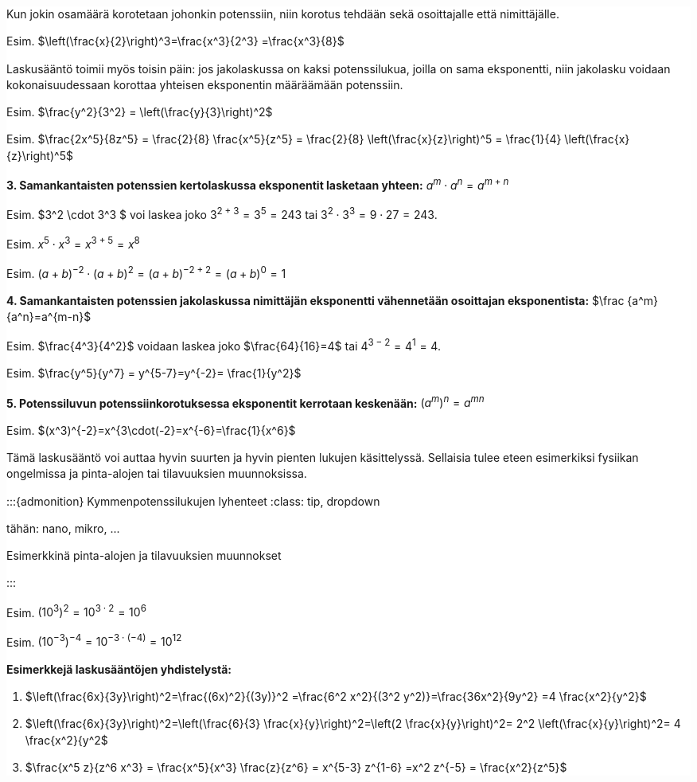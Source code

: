 Kun jokin osamäärä korotetaan johonkin potenssiin, niin korotus tehdään sekä osoittajalle että nimittäjälle.

Esim. $\left(\frac{x}{2}\right)^3=\frac{x^3}{2^3} =\frac{x^3}{8}$

Laskusääntö toimii myös toisin päin: jos jakolaskussa on kaksi potenssilukua, joilla on sama eksponentti, niin jakolasku voidaan kokonaisuudessaan korottaa yhteisen eksponentin määräämään potenssiin.

Esim. $\frac{y^2}{3^2} = \left(\frac{y}{3}\right)^2$

Esim. $\frac{2x^5}{8z^5} = \frac{2}{8} \frac{x^5}{z^5} = \frac{2}{8} \left(\frac{x}{z}\right)^5 = \frac{1}{4} \left(\frac{x}{z}\right)^5$


**3. Samankantaisten potenssien kertolaskussa eksponentit lasketaan yhteen:** $a^m\cdot a^n=a^{m+n}$

Esim. $3^2 \cdot 3^3 $ voi laskea joko $3^{2+3} = 3^5=243$ tai $3^2 \cdot 3^3 = 9\cdot27=243$.

Esim. $x^5 \cdot x^3=x^{3+5}=x^8$

Esim. $(a+b)^{-2}\cdot (a+b)^2=(a+b)^{-2+2}=(a+b)^0=1$

**4. Samankantaisten potenssien jakolaskussa nimittäjän eksponentti vähennetään osoittajan eksponentista:** $\frac {a^m}{a^n}=a^{m-n}$

Esim. $\frac{4^3}{4^2}$ voidaan laskea joko $\frac{64}{16}=4$ tai $4^{3-2}=4^1=4$.

Esim. $\frac{y^5}{y^7} = y^{5-7}=y^{-2}= \frac{1}{y^2}$

**5. Potenssiluvun potenssiinkorotuksessa eksponentit kerrotaan keskenään:**  $(a^m )^n=a^{mn}$


Esim. $(x^3)^{-2}=x^{3\cdot(-2}=x^{-6}=\frac{1}{x^6}$

Tämä laskusääntö voi auttaa hyvin suurten ja hyvin pienten lukujen käsittelyssä. Sellaisia tulee eteen esimerkiksi fysiikan ongelmissa ja pinta-alojen tai tilavuuksien muunnoksissa.

:::{admonition} Kymmenpotenssilukujen lyhenteet
:class: tip, dropdown

tähän: nano, mikro, ...

Esimerkkinä pinta-alojen ja tilavuuksien muunnokset

:::

Esim. $(10^3)^2=10^{3\cdot 2}=10^6$

Esim. $(10^{-3})^{-4}=10^{-3\cdot(-4)}=10^{12}$


**Esimerkkejä laskusääntöjen yhdistelystä:**

1. $\left(\frac{6x}{3y}\right)^2=\frac{(6x)^2}{(3y)}^2 =\frac{6^2 x^2}{(3^2 y^2)}=\frac{36x^2}{9y^2} =4 \frac{x^2}{y^2}$

2. $\left(\frac{6x}{3y}\right)^2=\left(\frac{6}{3} \frac{x}{y}\right)^2=\left(2 \frac{x}{y}\right)^2= 2^2 \left(\frac{x}{y}\right)^2= 4 \frac{x^2}{y^2\$ 

3. $\frac{x^5 z}{z^6 x^3} = \frac{x^5}{x^3} \frac{z}{z^6} = x^{5-3} z^{1-6} =x^2 z^{-5} = \frac{x^2}{z^5}$

